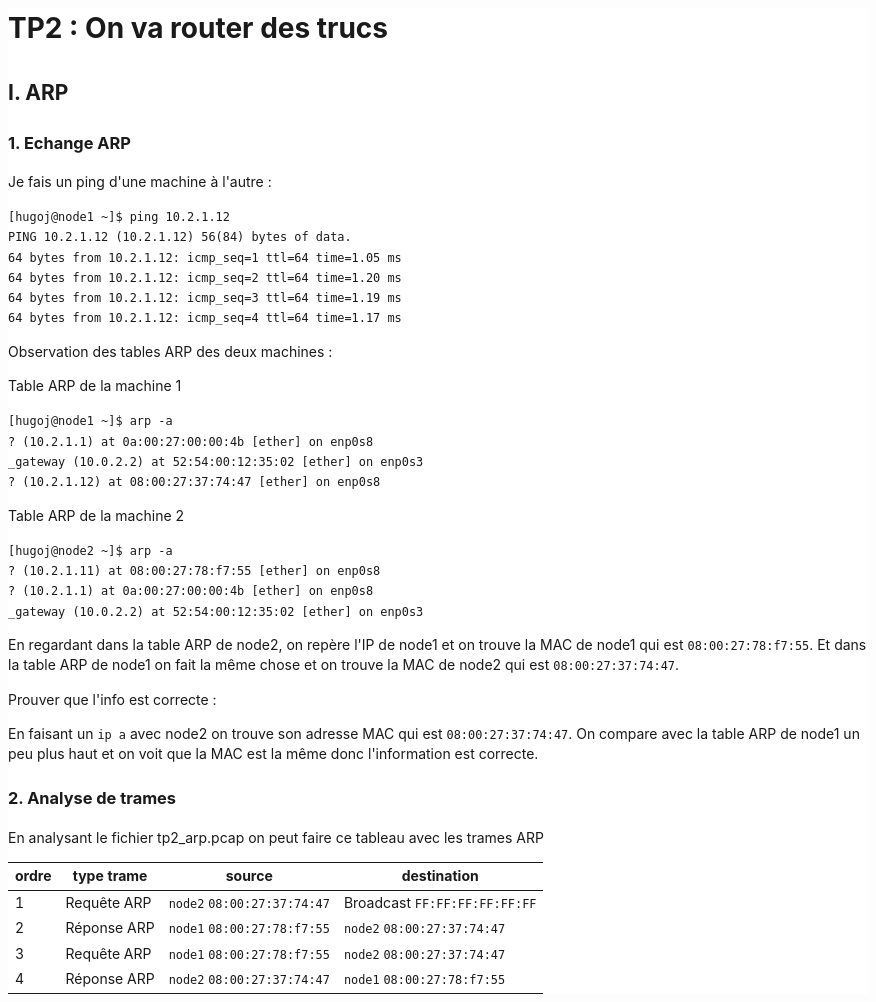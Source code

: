 # TP2 : On va router des trucs

## I. ARP

### 1. Echange ARP

Je fais un ping d'une machine à l'autre : 

    [hugoj@node1 ~]$ ping 10.2.1.12
    PING 10.2.1.12 (10.2.1.12) 56(84) bytes of data.
    64 bytes from 10.2.1.12: icmp_seq=1 ttl=64 time=1.05 ms
    64 bytes from 10.2.1.12: icmp_seq=2 ttl=64 time=1.20 ms
    64 bytes from 10.2.1.12: icmp_seq=3 ttl=64 time=1.19 ms
    64 bytes from 10.2.1.12: icmp_seq=4 ttl=64 time=1.17 ms

Observation des tables ARP des deux machines : 

Table ARP de la machine 1

    [hugoj@node1 ~]$ arp -a
    ? (10.2.1.1) at 0a:00:27:00:00:4b [ether] on enp0s8
    _gateway (10.0.2.2) at 52:54:00:12:35:02 [ether] on enp0s3
    ? (10.2.1.12) at 08:00:27:37:74:47 [ether] on enp0s8

Table ARP de la machine 2

    [hugoj@node2 ~]$ arp -a
    ? (10.2.1.11) at 08:00:27:78:f7:55 [ether] on enp0s8
    ? (10.2.1.1) at 0a:00:27:00:00:4b [ether] on enp0s8
    _gateway (10.0.2.2) at 52:54:00:12:35:02 [ether] on enp0s3
    
En regardant dans la table ARP de node2, on repère l'IP de node1 et on trouve la MAC de node1 qui est `08:00:27:78:f7:55`.
Et dans la table ARP de node1 on fait la même chose et on trouve la MAC de node2 qui est `08:00:27:37:74:47`.

Prouver que l'info est correcte : 

En faisant un `ip a` avec node2 on trouve son adresse MAC qui est `08:00:27:37:74:47`. On compare avec la table ARP de node1 un peu plus haut et on voit que la MAC est la même donc l'information est correcte.


### 2. Analyse de trames

En analysant le fichier tp2_arp.pcap on peut faire ce tableau avec les trames ARP

| ordre | type trame  | source                      | destination                   |
|-------|-------------|-----------------------------|-------------------------------|
| 1     | Requête ARP | `node2` `08:00:27:37:74:47` | Broadcast `FF:FF:FF:FF:FF:FF` |
| 2     | Réponse ARP | `node1` `08:00:27:78:f7:55` | `node2` `08:00:27:37:74:47`   |
| 3     | Requête ARP | `node1` `08:00:27:78:f7:55` | `node2` `08:00:27:37:74:47`   |
| 4     | Réponse ARP | `node2` `08:00:27:37:74:47` | `node1` `08:00:27:78:f7:55`   |
